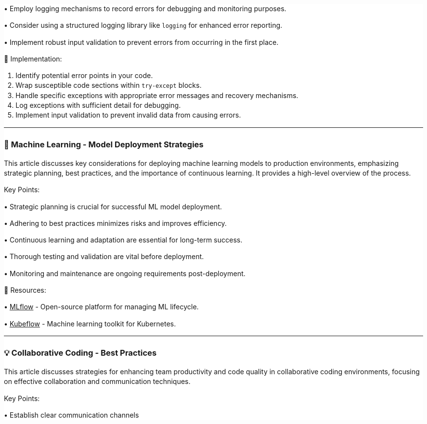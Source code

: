 
• Employ logging mechanisms to record errors for debugging and monitoring purposes.


• Consider using a structured logging library like `logging` for enhanced error reporting.


• Implement robust input validation to prevent errors from occurring in the first place.



🚀 Implementation:

1. Identify potential error points in your code.
2. Wrap susceptible code sections within `try-except` blocks.
3. Handle specific exceptions with appropriate error messages and recovery mechanisms.
4. Log exceptions with sufficient detail for debugging.
5. Implement input validation to prevent invalid data from causing errors.

---

### 🚀 Machine Learning - Model Deployment Strategies

This article discusses key considerations for deploying machine learning models to production environments, emphasizing strategic planning, best practices, and the importance of continuous learning.  It provides a high-level overview of the process.


Key Points:

• Strategic planning is crucial for successful ML model deployment.


• Adhering to best practices minimizes risks and improves efficiency.


• Continuous learning and adaptation are essential for long-term success.


• Thorough testing and validation are vital before deployment.


• Monitoring and maintenance are ongoing requirements post-deployment.



🔗 Resources:

• [MLflow](https://mlflow.org/) -  Open-source platform for managing ML lifecycle.

• [Kubeflow](https://www.kubeflow.org/) -  Machine learning toolkit for Kubernetes.

---

### 💡 Collaborative Coding - Best Practices

This article discusses strategies for enhancing team productivity and code quality in collaborative coding environments, focusing on effective collaboration and communication techniques.


Key Points:

• Establish clear communication channels

